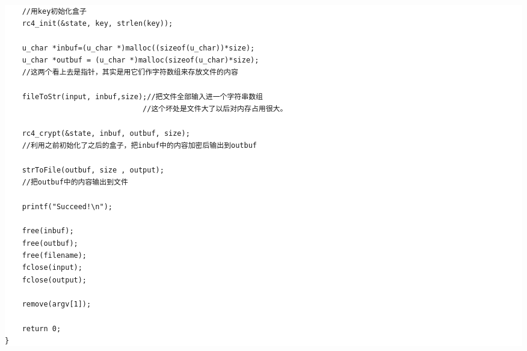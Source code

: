 	
		//用key初始化盒子
		rc4_init(&state, key, strlen(key));
	
		u_char *inbuf=(u_char *)malloc((sizeof(u_char))*size);
		u_char *outbuf = (u_char *)malloc(sizeof(u_char)*size);
		//这两个看上去是指针，其实是用它们作字符数组来存放文件的内容
	
		fileToStr(input, inbuf,size);//把文件全部输入进一个字符串数组
									//这个坏处是文件大了以后对内存占用很大。
		
		rc4_crypt(&state, inbuf, outbuf, size);
		//利用之前初始化了之后的盒子，把inbuf中的内容加密后输出到outbuf
	
		strToFile(outbuf, size , output);
		//把outbuf中的内容输出到文件
	
		printf("Succeed!\n");
	
		free(inbuf);
		free(outbuf);
		free(filename);
		fclose(input);
		fclose(output);
	
		remove(argv[1]);
	
		return 0;
	}
	
